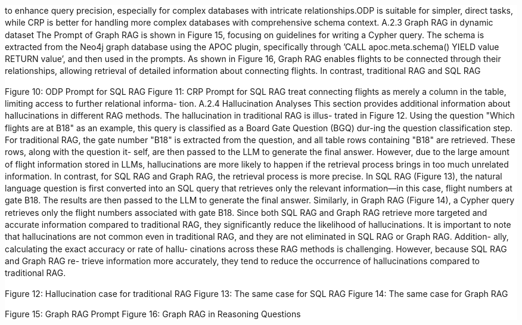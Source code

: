 to enhance query precision, especially for complex
databases with intricate relationships.ODP is suitable for simpler, direct tasks, while
CRP is better for handling more complex databases
with comprehensive schema context.
A.2.3 Graph RAG in dynamic dataset
The Prompt of Graph RAG is shown in Figure
15, focusing on guidelines for writing a Cypher
query. The schema is extracted from the Neo4j
graph database using the APOC plugin, specifically
through ’CALL apoc.meta.schema() YIELD value
RETURN value’, and then used in the prompts. As
shown in Figure 16, Graph RAG enables flights to
be connected through their relationships, allowing
retrieval of detailed information about connecting
flights. In contrast, traditional RAG and SQL RAG

Figure 10: ODP Prompt for SQL RAG
Figure 11: CRP Prompt for SQL RAG
treat connecting flights as merely a column in the
table, limiting access to further relational informa-
tion.
A.2.4 Hallucination Analyses
This section provides additional information about
hallucinations in different RAG methods.
The hallucination in traditional RAG is illus-
trated in Figure 12. Using the question "Which
flights are at B18" as an example, this query is
classified as a Board Gate Question (BGQ) dur-ing the question classification step. For traditional
RAG, the gate number "B18" is extracted from the
question, and all table rows containing "B18" are
retrieved. These rows, along with the question it-
self, are then passed to the LLM to generate the
final answer. However, due to the large amount of
flight information stored in LLMs, hallucinations
are more likely to happen if the retrieval process
brings in too much unrelated information.
In contrast, for SQL RAG and Graph RAG, the
retrieval process is more precise. In SQL RAG
(Figure 13), the natural language question is first
converted into an SQL query that retrieves only the
relevant information—in this case, flight numbers
at gate B18. The results are then passed to the
LLM to generate the final answer. Similarly, in
Graph RAG (Figure 14), a Cypher query retrieves
only the flight numbers associated with gate B18.
Since both SQL RAG and Graph RAG retrieve
more targeted and accurate information compared
to traditional RAG, they significantly reduce the
likelihood of hallucinations.
It is important to note that hallucinations are not
common even in traditional RAG, and they are not
eliminated in SQL RAG or Graph RAG. Addition-
ally, calculating the exact accuracy or rate of hallu-
cinations across these RAG methods is challenging.
However, because SQL RAG and Graph RAG re-
trieve information more accurately, they tend to
reduce the occurrence of hallucinations compared
to traditional RAG.

Figure 12: Hallucination case for traditional RAG
Figure 13: The same case for SQL RAG
Figure 14: The same case for Graph RAG

Figure 15: Graph RAG Prompt
Figure 16: Graph RAG in Reasoning Questions